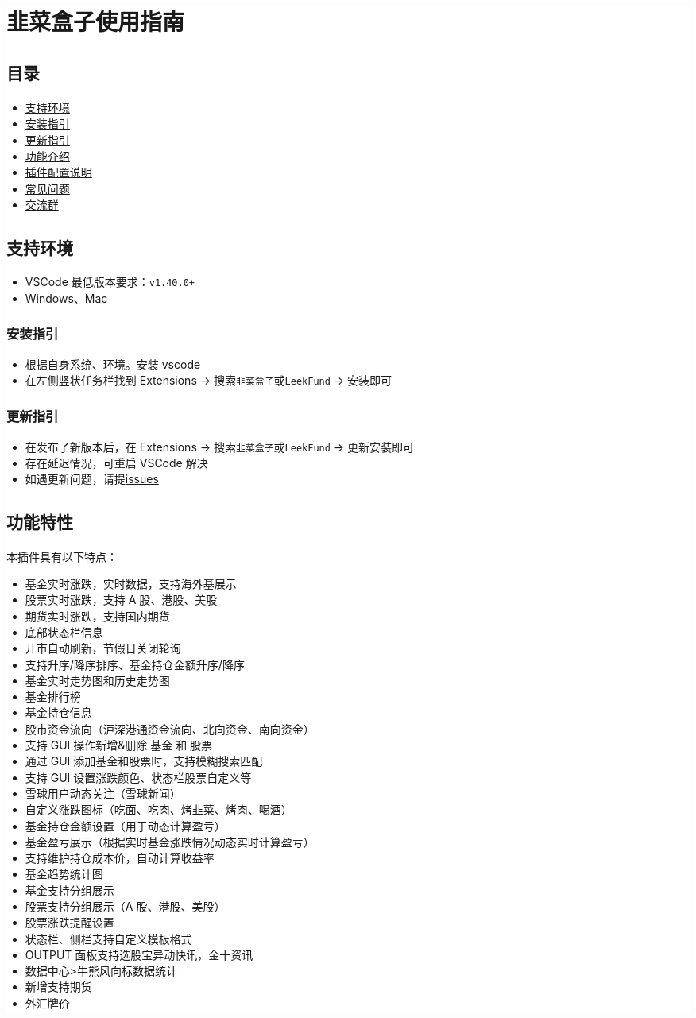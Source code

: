 # 韭菜盒子使用指南

## 目录



- [支持环境](#支持环境)
- [安装指引](#安装指引)
- [更新指引](#更新指引)
- [功能介绍](#功能介绍)
- [插件配置说明](#插件配置说明)
- [常见问题](#常见问题)
- [交流群](#交流群)





## 支持环境

- VSCode 最低版本要求：`v1.40.0+`
- Windows、Mac

### 安装指引

- 根据自身系统、环境。[安装 vscode](https://code.visualstudio.com/)
- 在左侧竖状任务栏找到 Extensions → 搜索`韭菜盒子`或`LeekFund` → 安装即可

### 更新指引

- 在发布了新版本后，在 Extensions → 搜索`韭菜盒子`或`LeekFund` → 更新安装即可
- 存在延迟情况，可重启 VSCode 解决
- 如遇更新问题，请提[issues](https://github.com/LeekHub/leek-fund/issues)

## 功能特性

本插件具有以下特点：

- 基金实时涨跌，实时数据，支持海外基展示
- 股票实时涨跌，支持 A 股、港股、美股
- 期货实时涨跌，支持国内期货
- 底部状态栏信息
- 开市自动刷新，节假日关闭轮询
- 支持升序/降序排序、基金持仓金额升序/降序
- 基金实时走势图和历史走势图
- 基金排行榜
- 基金持仓信息
- 股市资金流向（沪深港通资金流向、北向资金、南向资金）
- 支持 GUI 操作新增&删除 基金 和 股票
- 通过 GUI 添加基金和股票时，支持模糊搜索匹配
- 支持 GUI 设置涨跌颜色、状态栏股票自定义等
- 雪球用户动态关注（雪球新闻）
- 自定义涨跌图标（吃面、吃肉、烤韭菜、烤肉、喝酒）
- 基金持仓金额设置（用于动态计算盈亏）
- 基金盈亏展示（根据实时基金涨跌情况动态实时计算盈亏）
- 支持维护持仓成本价，自动计算收益率
- 基金趋势统计图
- 基金支持分组展示
- 股票支持分组展示（A 股、港股、美股）
- 股票涨跌提醒设置
- 状态栏、侧栏支持自定义模板格式
- OUTPUT 面板支持选股宝异动快讯，金十资讯
- 数据中心>牛熊风向标数据统计
- 新增支持期货
- 外汇牌价
